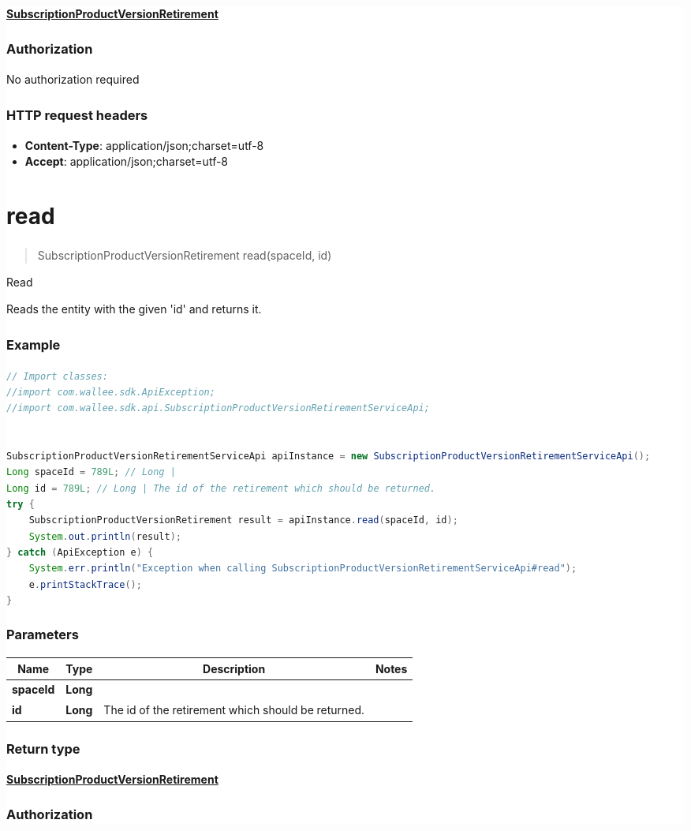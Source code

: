 [**SubscriptionProductVersionRetirement**](SubscriptionProductVersionRetirement.md)

### Authorization

No authorization required

### HTTP request headers

 - **Content-Type**: application/json;charset=utf-8
 - **Accept**: application/json;charset=utf-8

<a name="read"></a>
# **read**
> SubscriptionProductVersionRetirement read(spaceId, id)

Read

Reads the entity with the given &#39;id&#39; and returns it.

### Example
```java
// Import classes:
//import com.wallee.sdk.ApiException;
//import com.wallee.sdk.api.SubscriptionProductVersionRetirementServiceApi;


SubscriptionProductVersionRetirementServiceApi apiInstance = new SubscriptionProductVersionRetirementServiceApi();
Long spaceId = 789L; // Long | 
Long id = 789L; // Long | The id of the retirement which should be returned.
try {
    SubscriptionProductVersionRetirement result = apiInstance.read(spaceId, id);
    System.out.println(result);
} catch (ApiException e) {
    System.err.println("Exception when calling SubscriptionProductVersionRetirementServiceApi#read");
    e.printStackTrace();
}
```

### Parameters

Name | Type | Description  | Notes
------------- | ------------- | ------------- | -------------
 **spaceId** | **Long**|  |
 **id** | **Long**| The id of the retirement which should be returned. |

### Return type

[**SubscriptionProductVersionRetirement**](SubscriptionProductVersionRetirement.md)

### Authorization

